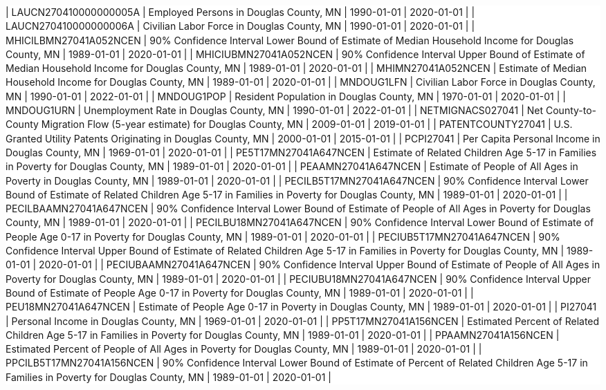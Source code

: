 | LAUCN270410000000005A     | Employed Persons in Douglas County, MN                                                                                                                                      | 1990-01-01          | 2020-01-01        |
| LAUCN270410000000006A     | Civilian Labor Force in Douglas County, MN                                                                                                                                  | 1990-01-01          | 2020-01-01        |
| MHICILBMN27041A052NCEN    | 90% Confidence Interval Lower Bound of Estimate of Median Household Income for Douglas County, MN                                                                           | 1989-01-01          | 2020-01-01        |
| MHICIUBMN27041A052NCEN    | 90% Confidence Interval Upper Bound of Estimate of Median Household Income for Douglas County, MN                                                                           | 1989-01-01          | 2020-01-01        |
| MHIMN27041A052NCEN        | Estimate of Median Household Income for Douglas County, MN                                                                                                                  | 1989-01-01          | 2020-01-01        |
| MNDOUG1LFN                | Civilian Labor Force in Douglas County, MN                                                                                                                                  | 1990-01-01          | 2022-01-01        |
| MNDOUG1POP                | Resident Population in Douglas County, MN                                                                                                                                   | 1970-01-01          | 2020-01-01        |
| MNDOUG1URN                | Unemployment Rate in Douglas County, MN                                                                                                                                     | 1990-01-01          | 2022-01-01        |
| NETMIGNACS027041          | Net County-to-County Migration Flow (5-year estimate) for Douglas County, MN                                                                                                | 2009-01-01          | 2019-01-01        |
| PATENTCOUNTY27041         | U.S. Granted Utility Patents Originating in Douglas County, MN                                                                                                              | 2000-01-01          | 2015-01-01        |
| PCPI27041                 | Per Capita Personal Income in Douglas County, MN                                                                                                                            | 1969-01-01          | 2020-01-01        |
| PE5T17MN27041A647NCEN     | Estimate of Related Children Age 5-17 in Families in Poverty for Douglas County, MN                                                                                         | 1989-01-01          | 2020-01-01        |
| PEAAMN27041A647NCEN       | Estimate of People of All Ages in Poverty in Douglas County, MN                                                                                                             | 1989-01-01          | 2020-01-01        |
| PECILB5T17MN27041A647NCEN | 90% Confidence Interval Lower Bound of Estimate of Related Children Age 5-17 in Families in Poverty for Douglas County, MN                                                  | 1989-01-01          | 2020-01-01        |
| PECILBAAMN27041A647NCEN   | 90% Confidence Interval Lower Bound of Estimate of People of All Ages in Poverty for Douglas County, MN                                                                     | 1989-01-01          | 2020-01-01        |
| PECILBU18MN27041A647NCEN  | 90% Confidence Interval Lower Bound of Estimate of People Age 0-17 in Poverty for Douglas County, MN                                                                        | 1989-01-01          | 2020-01-01        |
| PECIUB5T17MN27041A647NCEN | 90% Confidence Interval Upper Bound of Estimate of Related Children Age 5-17 in Families in Poverty for Douglas County, MN                                                  | 1989-01-01          | 2020-01-01        |
| PECIUBAAMN27041A647NCEN   | 90% Confidence Interval Upper Bound of Estimate of People of All Ages in Poverty for Douglas County, MN                                                                     | 1989-01-01          | 2020-01-01        |
| PECIUBU18MN27041A647NCEN  | 90% Confidence Interval Upper Bound of Estimate of People Age 0-17 in Poverty for Douglas County, MN                                                                        | 1989-01-01          | 2020-01-01        |
| PEU18MN27041A647NCEN      | Estimate of People Age 0-17 in Poverty in Douglas County, MN                                                                                                                | 1989-01-01          | 2020-01-01        |
| PI27041                   | Personal Income in Douglas County, MN                                                                                                                                       | 1969-01-01          | 2020-01-01        |
| PP5T17MN27041A156NCEN     | Estimated Percent of Related Children Age 5-17 in Families in Poverty for Douglas County, MN                                                                                | 1989-01-01          | 2020-01-01        |
| PPAAMN27041A156NCEN       | Estimated Percent of People of All Ages in Poverty for Douglas County, MN                                                                                                   | 1989-01-01          | 2020-01-01        |
| PPCILB5T17MN27041A156NCEN | 90% Confidence Interval Lower Bound of Estimate of Percent of Related Children Age 5-17 in Families in Poverty for Douglas County, MN                                       | 1989-01-01          | 2020-01-01        |